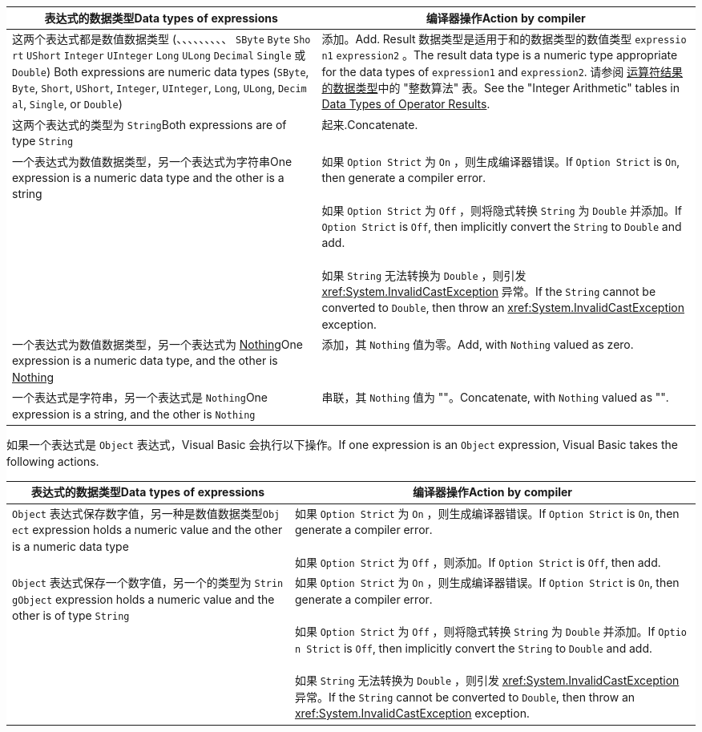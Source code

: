 |<span data-ttu-id="40e81-127">表达式的数据类型</span><span class="sxs-lookup"><span data-stu-id="40e81-127">Data types of expressions</span></span>|<span data-ttu-id="40e81-128">编译器操作</span><span class="sxs-lookup"><span data-stu-id="40e81-128">Action by compiler</span></span>|  
|---|---|  
|<span data-ttu-id="40e81-129">这两个表达式都是数值数据类型 (、、、、、、、、、 `SByte` `Byte` `Short` `UShort` `Integer` `UInteger` `Long` `ULong` `Decimal` `Single` 或 `Double`) </span><span class="sxs-lookup"><span data-stu-id="40e81-129">Both expressions are numeric data types (`SByte`, `Byte`, `Short`, `UShort`, `Integer`, `UInteger`, `Long`, `ULong`, `Decimal`, `Single`, or `Double`)</span></span>|<span data-ttu-id="40e81-130">添加。</span><span class="sxs-lookup"><span data-stu-id="40e81-130">Add.</span></span> <span data-ttu-id="40e81-131">Result 数据类型是适用于和的数据类型的数值类型 `expression1` `expression2` 。</span><span class="sxs-lookup"><span data-stu-id="40e81-131">The result data type is a numeric type appropriate for the data types of `expression1` and `expression2`.</span></span> <span data-ttu-id="40e81-132">请参阅 [运算符结果的数据类型](data-types-of-operator-results.md)中的 "整数算法" 表。</span><span class="sxs-lookup"><span data-stu-id="40e81-132">See the "Integer Arithmetic" tables in [Data Types of Operator Results](data-types-of-operator-results.md).</span></span>|  
|<span data-ttu-id="40e81-133">这两个表达式的类型为 `String`</span><span class="sxs-lookup"><span data-stu-id="40e81-133">Both expressions are of type `String`</span></span>|<span data-ttu-id="40e81-134">起来.</span><span class="sxs-lookup"><span data-stu-id="40e81-134">Concatenate.</span></span>|  
|<span data-ttu-id="40e81-135">一个表达式为数值数据类型，另一个表达式为字符串</span><span class="sxs-lookup"><span data-stu-id="40e81-135">One expression is a numeric data type and the other is a string</span></span>|<span data-ttu-id="40e81-136">如果 `Option Strict` 为 `On` ，则生成编译器错误。</span><span class="sxs-lookup"><span data-stu-id="40e81-136">If `Option Strict` is `On`, then generate a compiler error.</span></span><br /><br /> <span data-ttu-id="40e81-137">如果 `Option Strict` 为 `Off` ，则将隐式转换 `String` 为 `Double` 并添加。</span><span class="sxs-lookup"><span data-stu-id="40e81-137">If `Option Strict` is `Off`, then implicitly convert the `String` to `Double` and add.</span></span><br /><br /> <span data-ttu-id="40e81-138">如果 `String` 无法转换为 `Double` ，则引发 <xref:System.InvalidCastException> 异常。</span><span class="sxs-lookup"><span data-stu-id="40e81-138">If the `String` cannot be converted to `Double`, then throw an <xref:System.InvalidCastException> exception.</span></span>|  
|<span data-ttu-id="40e81-139">一个表达式为数值数据类型，另一个表达式为 [Nothing](../nothing.md)</span><span class="sxs-lookup"><span data-stu-id="40e81-139">One expression is a numeric data type, and the other is [Nothing](../nothing.md)</span></span>|<span data-ttu-id="40e81-140">添加，其 `Nothing` 值为零。</span><span class="sxs-lookup"><span data-stu-id="40e81-140">Add, with `Nothing` valued as zero.</span></span>|  
|<span data-ttu-id="40e81-141">一个表达式是字符串，另一个表达式是 `Nothing`</span><span class="sxs-lookup"><span data-stu-id="40e81-141">One expression is a string, and the other is `Nothing`</span></span>|<span data-ttu-id="40e81-142">串联，其 `Nothing` 值为 ""。</span><span class="sxs-lookup"><span data-stu-id="40e81-142">Concatenate, with `Nothing` valued as "".</span></span>|  
  
 <span data-ttu-id="40e81-143">如果一个表达式是 `Object` 表达式，Visual Basic 会执行以下操作。</span><span class="sxs-lookup"><span data-stu-id="40e81-143">If one expression is an `Object` expression, Visual Basic takes the following actions.</span></span>  
  
|<span data-ttu-id="40e81-144">表达式的数据类型</span><span class="sxs-lookup"><span data-stu-id="40e81-144">Data types of expressions</span></span>|<span data-ttu-id="40e81-145">编译器操作</span><span class="sxs-lookup"><span data-stu-id="40e81-145">Action by compiler</span></span>|  
|---|---|  
|<span data-ttu-id="40e81-146">`Object` 表达式保存数字值，另一种是数值数据类型</span><span class="sxs-lookup"><span data-stu-id="40e81-146">`Object` expression holds a numeric value and the other is a numeric data type</span></span>|<span data-ttu-id="40e81-147">如果 `Option Strict` 为 `On` ，则生成编译器错误。</span><span class="sxs-lookup"><span data-stu-id="40e81-147">If `Option Strict` is `On`, then generate a compiler error.</span></span><br /><br /> <span data-ttu-id="40e81-148">如果 `Option Strict` 为 `Off` ，则添加。</span><span class="sxs-lookup"><span data-stu-id="40e81-148">If `Option Strict` is `Off`, then add.</span></span>|  
|<span data-ttu-id="40e81-149">`Object` 表达式保存一个数字值，另一个的类型为 `String`</span><span class="sxs-lookup"><span data-stu-id="40e81-149">`Object` expression holds a numeric value and the other is of type `String`</span></span>|<span data-ttu-id="40e81-150">如果 `Option Strict` 为 `On` ，则生成编译器错误。</span><span class="sxs-lookup"><span data-stu-id="40e81-150">If `Option Strict` is `On`, then generate a compiler error.</span></span><br /><br /> <span data-ttu-id="40e81-151">如果 `Option Strict` 为 `Off` ，则将隐式转换 `String` 为 `Double` 并添加。</span><span class="sxs-lookup"><span data-stu-id="40e81-151">If `Option Strict` is `Off`, then implicitly convert the `String` to `Double` and add.</span></span><br /><br /> <span data-ttu-id="40e81-152">如果 `String` 无法转换为 `Double` ，则引发 <xref:System.InvalidCastException> 异常。</span><span class="sxs-lookup"><span data-stu-id="40e81-152">If the `String` cannot be converted to `Double`, then throw an <xref:System.InvalidCastException> exception.</span></span>|  
